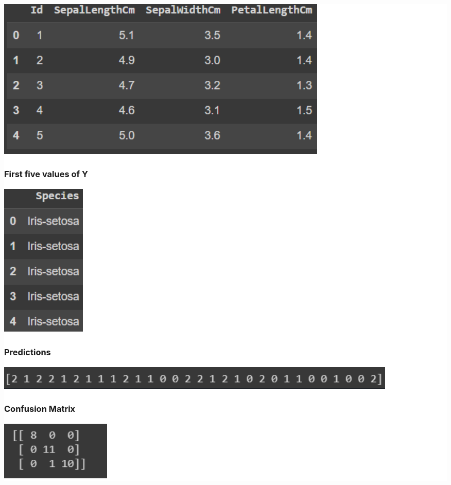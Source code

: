 ![OUTPUT](ss2.png)

### First five values of Y

![OUTPUT](ss3.png)

### Predictions

![OUTPUT](ss4.png)

### Confusion Matrix

![OUTPUT](ss5.png)
